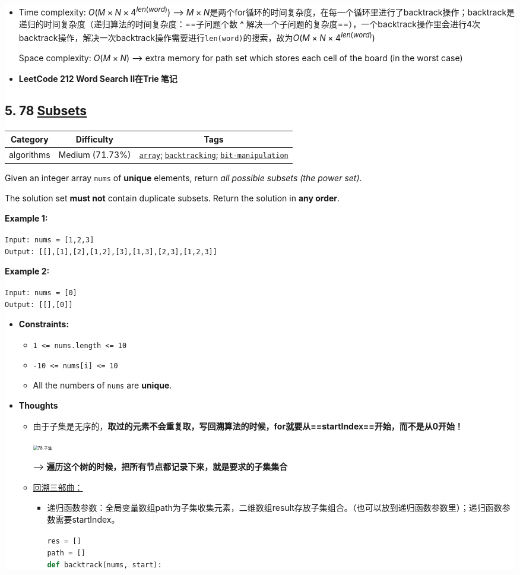   - Time complexity: $O(M \times N \times 4^{len(word)})$ --> $M\times N$是两个for循环的时间复杂度，在每一个循环里进行了backtrack操作；backtrack是递归的时间复杂度（递归算法的时间复杂度：==子问题个数 ^ 解决一个子问题的复杂度==），一个backtrack操作里会进行4次backtrack操作，解决一次backtrack操作需要进行`len(word)`的搜索，故为$O(M \times N \times 4^{len(word)})$ 

    Space complexity: $O(M\times N)$ --> extra memory for path set which stores each cell of the board (in the worst case)

  - **LeetCode 212 Word Search II在Trie 笔记**


## 5. 78 [Subsets](https://leetcode.com/problems/subsets/description/)

|  Category  |   Difficulty    |                             Tags                             |
| :--------: | :-------------: | :----------------------------------------------------------: |
| algorithms | Medium (71.73%) | [`array`](https://leetcode.com/tag/array); [`backtracking`](https://leetcode.com/tag/backtracking); [`bit-manipulation`](https://leetcode.com/tag/bit-manipulation) |

Given an integer array `nums` of **unique** elements, return *all possible subsets (the power set)*.

The solution set **must not** contain duplicate subsets. Return the solution in **any order**.

**Example 1:**

```
Input: nums = [1,2,3]
Output: [[],[1],[2],[1,2],[3],[1,3],[2,3],[1,2,3]]
```

**Example 2:**

```
Input: nums = [0]
Output: [[],[0]]
```

- **Constraints:**

  - `1 <= nums.length <= 10`

  - `-10 <= nums[i] <= 10`

  - All the numbers of `nums` are **unique**.

- **Thoughts**

  - 由于子集是无序的，**取过的元素不会重复取，写回溯算法的时候，for就要从==startIndex==开始，而不是从0开始！**

    <img src="https://camo.githubusercontent.com/3f67c171ede9807a17fdeaf91ac87e7813516ad272a3c4ac55ee292514ff2acf/68747470733a2f2f696d672d626c6f672e6373646e696d672e636e2f3230323031313233323034313334382e706e67" alt="78.子集" style="zoom:50%;" />

    --> **遍历这个树的时候，把所有节点都记录下来，就是要求的子集集合**

  - <u>回溯三部曲：</u>

    - 递归函数参数：全局变量数组path为子集收集元素，二维数组result存放子集组合。（也可以放到递归函数参数里）；递归函数参数需要startIndex。

      ```python
      res = []
      path = []
      def backtrack(nums, start):
      ```
